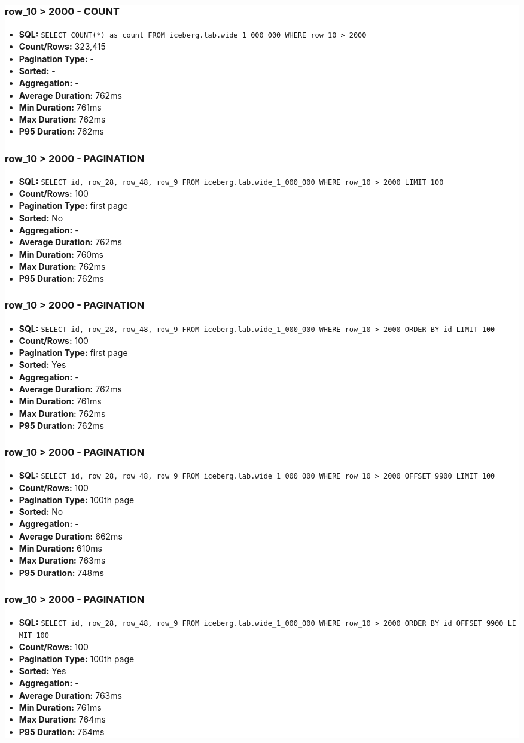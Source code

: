 ### row_10 > 2000 - COUNT
- **SQL:** `SELECT COUNT(*) as count FROM iceberg.lab.wide_1_000_000 WHERE row_10 > 2000`
- **Count/Rows:** 323,415
- **Pagination Type:** -
- **Sorted:** -
- **Aggregation:** -
- **Average Duration:** 762ms
- **Min Duration:** 761ms
- **Max Duration:** 762ms
- **P95 Duration:** 762ms

### row_10 > 2000 - PAGINATION
- **SQL:** `SELECT id, row_28, row_48, row_9 FROM iceberg.lab.wide_1_000_000 WHERE row_10 > 2000 LIMIT 100`
- **Count/Rows:** 100
- **Pagination Type:** first page
- **Sorted:** No
- **Aggregation:** -
- **Average Duration:** 762ms
- **Min Duration:** 760ms
- **Max Duration:** 762ms
- **P95 Duration:** 762ms

### row_10 > 2000 - PAGINATION
- **SQL:** `SELECT id, row_28, row_48, row_9 FROM iceberg.lab.wide_1_000_000 WHERE row_10 > 2000 ORDER BY id LIMIT 100`
- **Count/Rows:** 100
- **Pagination Type:** first page
- **Sorted:** Yes
- **Aggregation:** -
- **Average Duration:** 762ms
- **Min Duration:** 761ms
- **Max Duration:** 762ms
- **P95 Duration:** 762ms

### row_10 > 2000 - PAGINATION
- **SQL:** `SELECT id, row_28, row_48, row_9 FROM iceberg.lab.wide_1_000_000 WHERE row_10 > 2000 OFFSET 9900 LIMIT 100`
- **Count/Rows:** 100
- **Pagination Type:** 100th page
- **Sorted:** No
- **Aggregation:** -
- **Average Duration:** 662ms
- **Min Duration:** 610ms
- **Max Duration:** 763ms
- **P95 Duration:** 748ms

### row_10 > 2000 - PAGINATION
- **SQL:** `SELECT id, row_28, row_48, row_9 FROM iceberg.lab.wide_1_000_000 WHERE row_10 > 2000 ORDER BY id OFFSET 9900 LIMIT 100`
- **Count/Rows:** 100
- **Pagination Type:** 100th page
- **Sorted:** Yes
- **Aggregation:** -
- **Average Duration:** 763ms
- **Min Duration:** 761ms
- **Max Duration:** 764ms
- **P95 Duration:** 764ms
